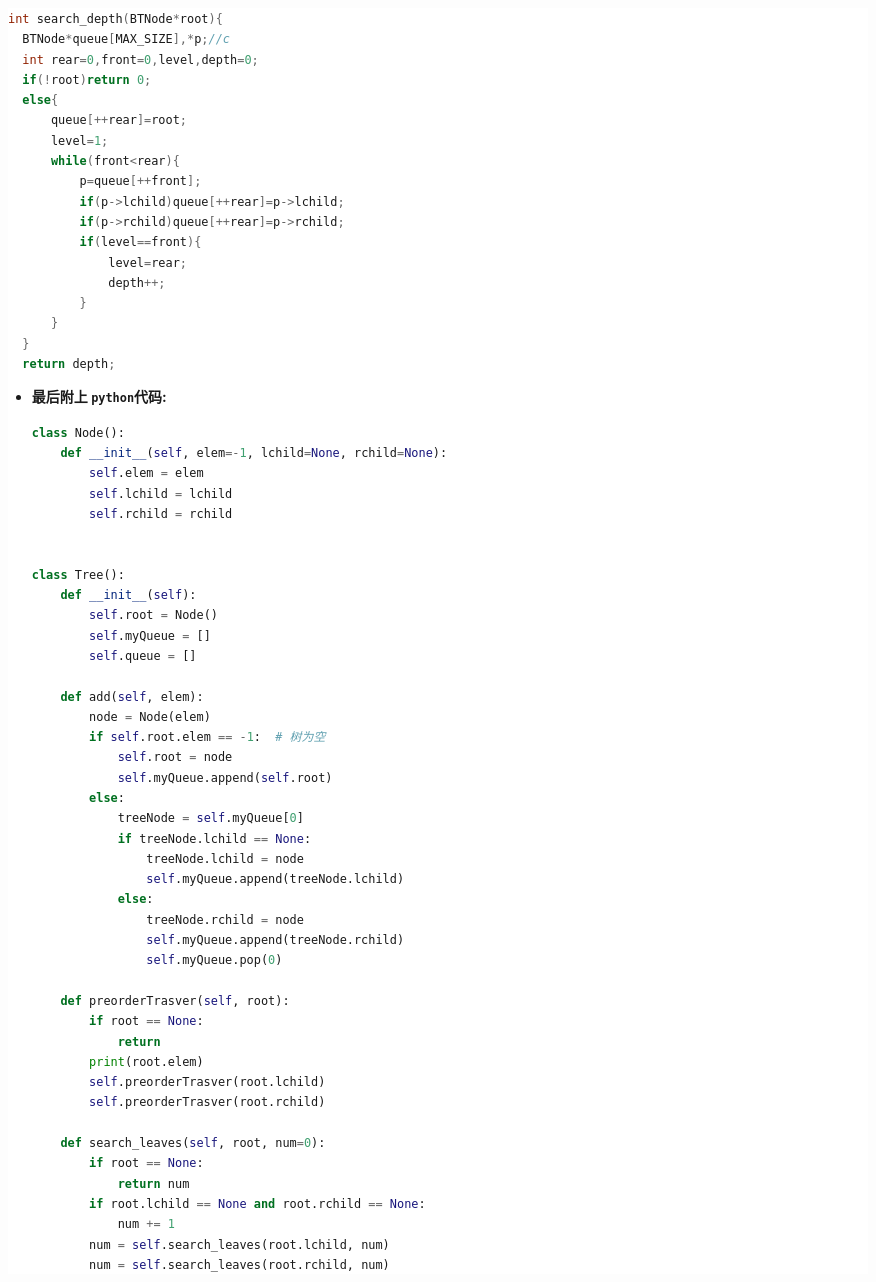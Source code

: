   ```c
  int search_depth(BTNode*root){
  	BTNode*queue[MAX_SIZE],*p;//c
  	int rear=0,front=0,level,depth=0;
  	if(!root)return 0;
  	else{
  		queue[++rear]=root;
  		level=1;
  		while(front<rear){
  			p=queue[++front];
  			if(p->lchild)queue[++rear]=p->lchild;
  			if(p->rchild)queue[++rear]=p->rchild;
  			if(level==front){
  				level=rear;
  				depth++;
  			}
  		}
  	}
  	return depth;
  ```
* **最后附上 ``python``代码:**

  ```python
  class Node():
      def __init__(self, elem=-1, lchild=None, rchild=None):
          self.elem = elem
          self.lchild = lchild
          self.rchild = rchild


  class Tree():
      def __init__(self):
          self.root = Node()
          self.myQueue = []
          self.queue = []

      def add(self, elem):
          node = Node(elem)
          if self.root.elem == -1:  # 树为空
              self.root = node
              self.myQueue.append(self.root)
          else:
              treeNode = self.myQueue[0]
              if treeNode.lchild == None:
                  treeNode.lchild = node
                  self.myQueue.append(treeNode.lchild)
              else:
                  treeNode.rchild = node
                  self.myQueue.append(treeNode.rchild)
                  self.myQueue.pop(0)

      def preorderTrasver(self, root):
          if root == None:
              return
          print(root.elem)
          self.preorderTrasver(root.lchild)
          self.preorderTrasver(root.rchild)

      def search_leaves(self, root, num=0):
          if root == None:
              return num
          if root.lchild == None and root.rchild == None:
              num += 1
          num = self.search_leaves(root.lchild, num)
          num = self.search_leaves(root.rchild, num)
  ```